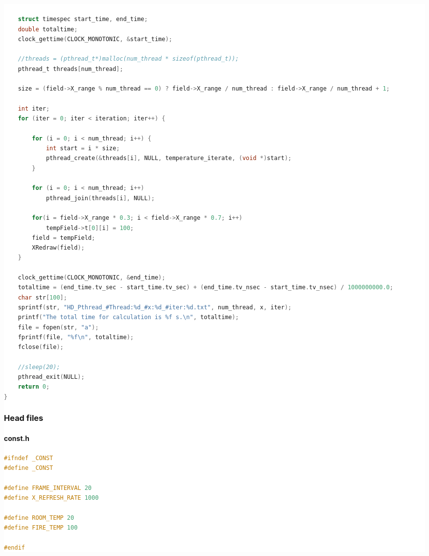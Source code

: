 ``` c

	struct timespec start_time, end_time;
	double totaltime;
	clock_gettime(CLOCK_MONOTONIC, &start_time);

	//threads = (pthread_t*)malloc(num_thread * sizeof(pthread_t));
	pthread_t threads[num_thread];

	size = (field->X_range % num_thread == 0) ? field->X_range / num_thread : field->X_range / num_thread + 1;

    int iter;
	for (iter = 0; iter < iteration; iter++) {

		for (i = 0; i < num_thread; i++) {
			int start = i * size;
			pthread_create(&threads[i], NULL, temperature_iterate, (void *)start);
		}

		for (i = 0; i < num_thread; i++)
			pthread_join(threads[i], NULL);

        for(i = field->X_range * 0.3; i < field->X_range * 0.7; i++)
			tempField->t[0][i] = 100;
		field = tempField;
		XRedraw(field);
	}

	clock_gettime(CLOCK_MONOTONIC, &end_time);
	totaltime = (end_time.tv_sec - start_time.tv_sec) + (end_time.tv_nsec - start_time.tv_nsec) / 1000000000.0;
	char str[100];
	sprintf(str, "HD_Pthread_#Thread:%d_#x:%d_#iter:%d.txt", num_thread, x, iter);
	printf("The total time for calculation is %f s.\n", totaltime);
	file = fopen(str, "a");
	fprintf(file, "%f\n", totaltime);
	fclose(file);

	//sleep(20);
	pthread_exit(NULL);
    return 0;
}
```



### Head files

#### const.h

``` C
#ifndef _CONST
#define _CONST

#define FRAME_INTERVAL 20
#define X_REFRESH_RATE 1000

#define ROOM_TEMP 20
#define FIRE_TEMP 100

#endif
```
